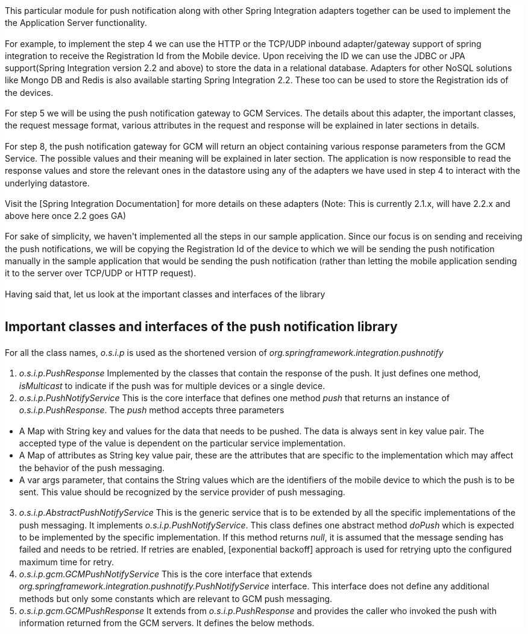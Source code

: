 
This particular module for push notification along with other Spring Integration adapters together can be used to implement the the Application Server functionality.


For example, to implement the step 4 we can use the HTTP or the TCP/UDP inbound adapter/gateway support of spring integration to receive the Registration Id from the Mobile device. Upon receiving the ID we can use the JDBC or JPA support(Spring Integration version 2.2 and above) to store the data in a relational database. Adapters for other NoSQL solutions like Mongo DB and Redis is also available starting Spring Integration 2.2. These too can be used to store the Registration ids of the devices.

For step 5 we will be using the push notification gateway to GCM Services. The details about this adapter, the important classes, the request message format, various attributes in the request and response will be explained in later sections in details.

For step 8, the push notification gateway for GCM will return an object containing various response parameters from the GCM Service. The possible values and their meaning will be explained in later section. The application is now responsible to read the response values and store the relevant ones in the datastore using any of the adapters we have used in step 4 to interact with the underlying datastore.

Visit the [Spring Integration Documentation] for more details on these adapters
(Note: This is currently 2.1.x, will have 2.2.x and above here once 2.2 goes GA)

For sake of simplicity, we haven't implemented all the steps in our sample application.
Since our focus is on sending and receiving the push notifications, we will be copying the Registration Id of the device to which we will be sending the push notification manually in the sample application that would be sending the push notification (rather than letting the mobile application sending it to the server over TCP/UDP or HTTP request).


Having said that, let us look at the important classes and interfaces of the library

Important classes and interfaces of the push notification library
------------------------------------------------------------------

For all the class names, *o.s.i.p* is used as the shortened version of *org.springframework.integration.pushnotify*

1. *o.s.i.p.PushResponse* Implemented by the classes that contain the response of the push. It just defines one method, *isMulticast* to indicate if the push was for multiple devices or a single device.
2. *o.s.i.p.PushNotifyService*
This is the core interface that defines one method *push* that returns an instance of *o.s.i.p.PushResponse*. The *push* method accepts three parameters

- A Map with String key and values for the data that needs to be pushed. The data is always sent in key value pair. The accepted type of the value is dependent on the particular service implementation.
- A Map of attributes as String key value pair, these are the attributes that are specific to the implementation which may affect the behavior of the push messaging.
- A var args parameter, that contains the String values which are the identifiers of the mobile device to which the push is to be sent.
This value should be recognized by the service provider of push messaging.
3. *o.s.i.p.AbstractPushNotifyService* This is the generic service that is to be extended by all the specific implementations of the push messaging. It implements *o.s.i.p.PushNotifyService*.
This class defines one abstract method *doPush* which is expected to be implemented by the specific implementation. If this method returns *null*, it is assumed that the message sending has failed and needs to be retried. If retries are enabled, [exponential backoff] approach is used for retrying upto the configured maximum time for retry.
4. *o.s.i.p.gcm.GCMPushNotifyService*
This is the core interface that extends *org.springframework.integration.pushnotify.PushNotifyService* interface.
This interface does not define any additional methods but only some constants which are relevant to GCM push messaging.
5. *o.s.i.p.gcm.GCMPushResponse* It extends from *o.s.i.p.PushResponse* and provides the caller who invoked the push with information returned from the GCM servers. It defines the below methods.

[Lars Vogel's]: http://www.vogella.com/articles/Android/article.html
[GCM Response]: http://developer.android.com/guide/google/gcm/gcm.html#response